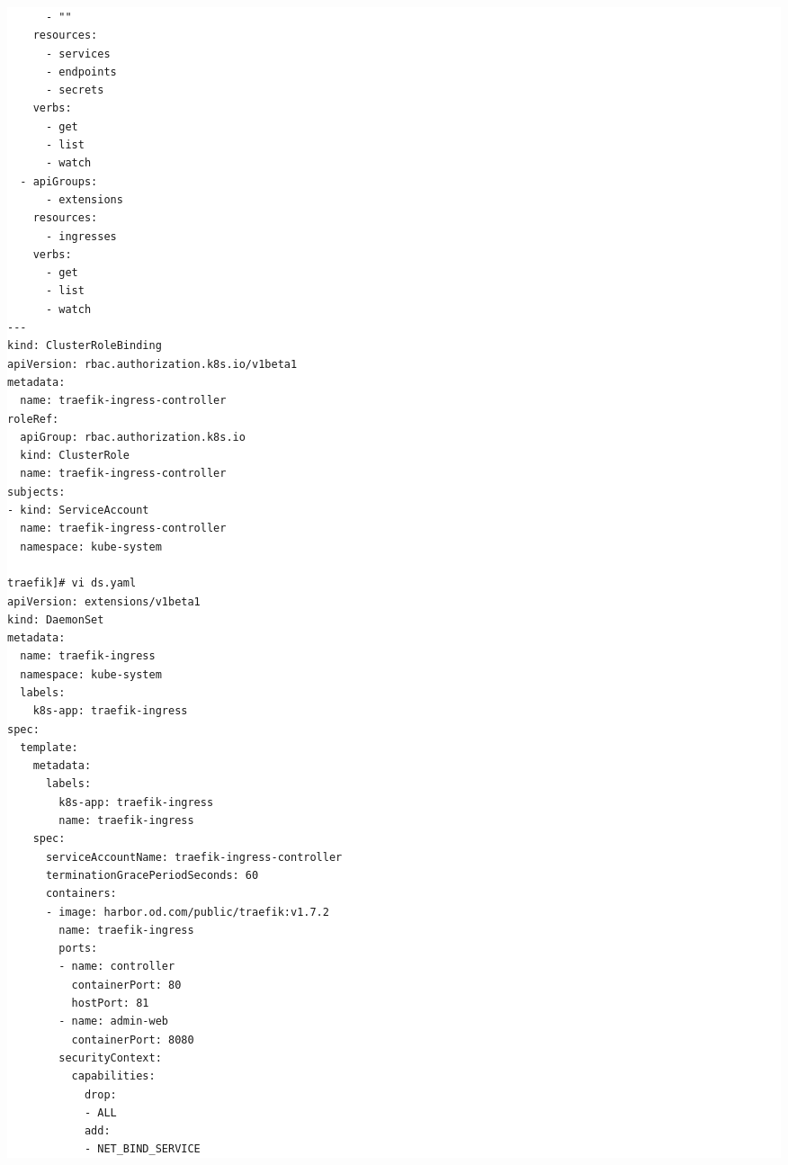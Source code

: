~~~
      - ""
    resources:
      - services
      - endpoints
      - secrets
    verbs:
      - get
      - list
      - watch
  - apiGroups:
      - extensions
    resources:
      - ingresses
    verbs:
      - get
      - list
      - watch
---
kind: ClusterRoleBinding
apiVersion: rbac.authorization.k8s.io/v1beta1
metadata:
  name: traefik-ingress-controller
roleRef:
  apiGroup: rbac.authorization.k8s.io
  kind: ClusterRole
  name: traefik-ingress-controller
subjects:
- kind: ServiceAccount
  name: traefik-ingress-controller
  namespace: kube-system

traefik]# vi ds.yaml
apiVersion: extensions/v1beta1
kind: DaemonSet
metadata:
  name: traefik-ingress
  namespace: kube-system
  labels:
    k8s-app: traefik-ingress
spec:
  template:
    metadata:
      labels:
        k8s-app: traefik-ingress
        name: traefik-ingress
    spec:
      serviceAccountName: traefik-ingress-controller
      terminationGracePeriodSeconds: 60
      containers:
      - image: harbor.od.com/public/traefik:v1.7.2
        name: traefik-ingress
        ports:
        - name: controller
          containerPort: 80
          hostPort: 81
        - name: admin-web
          containerPort: 8080
        securityContext:
          capabilities:
            drop:
            - ALL
            add:
            - NET_BIND_SERVICE
~~~